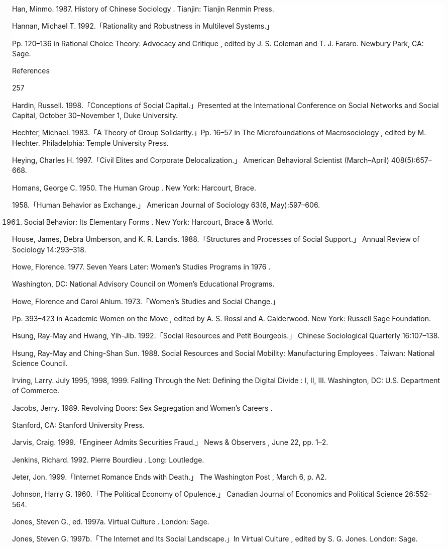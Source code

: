 Han, Minmo. 1987.   History of Chinese Sociology . Tianjin: Tianjin Renmin Press.

Hannan, Michael T. 1992.「Rationality and Robustness in Multilevel Systems.」

Pp. 120–136 in   Rational Choice Theory: Advocacy and Critique , edited by J. S. Coleman and T. J. Fararo. Newbury Park, CA: Sage.

References

257

Hardin, Russell. 1998.「Conceptions of Social Capital.」Presented at the International Conference on Social Networks and Social Capital, October 30–November 1, Duke University.

Hechter, Michael. 1983.「A Theory of Group Solidarity.」Pp. 16–57 in   The   Microfoundations of Macrosociology , edited by M. Hechter. Philadelphia: Temple University Press.

Heying, Charles H. 1997.「Civil Elites and Corporate Delocalization.」  American Behavioral Scientist  (March–April) 408(5):657–668.

Homans, George C. 1950.   The Human Group . New York: Harcourt, Brace.

1958.「Human Behavior as Exchange.」  American Journal of Sociology  63(6, May):597–606.

1961.   Social Behavior: Its Elementary Forms . New York: Harcourt, Brace & World.

House, James, Debra Umberson, and K. R. Landis. 1988.「Structures and Processes of Social Support.」  Annual Review of Sociology   14:293–318.

Howe, Florence. 1977.   Seven Years Later: Women’s Studies Programs in 1976 .

Washington, DC: National Advisory Council on Women’s Educational Programs.

Howe, Florence and Carol Ahlum. 1973.「Women’s Studies and Social Change.」

Pp. 393–423 in   Academic Women on the Move , edited by A. S. Rossi and A. Calderwood. New York: Russell Sage Foundation.

Hsung, Ray-May and Hwang, Yih-Jib. 1992.「Social Resources and Petit Bourgeois.」  Chinese Sociological Quarterly   16:107–138.

Hsung, Ray-May and Ching-Shan Sun. 1988.   Social Resources and Social   Mobility: Manufacturing Employees . Taiwan: National Science Council.

Irving, Larry. July 1995, 1998, 1999.   Falling Through the Net: Defining the   Digital Divide : I, II, III. Washington, DC: U.S. Department of Commerce.

Jacobs, Jerry. 1989.   Revolving Doors: Sex Segregation and Women’s Careers .

Stanford, CA: Stanford University Press.

Jarvis, Craig. 1999.「Engineer Admits Securities Fraud.」  News & Observers , June 22, pp. 1–2.

Jenkins, Richard. 1992.   Pierre Bourdieu . Long: Loutledge.

Jeter, Jon. 1999.「Internet Romance Ends with Death.」  The Washington Post , March 6, p. A2.

Johnson, Harry G. 1960.「The Political Economy of Opulence.」  Canadian   Journal of Economics and Political Science   26:552–564.

Jones, Steven G., ed. 1997a.   Virtual Culture . London: Sage.

Jones, Steven G. 1997b.「The Internet and Its Social Landscape.」In   Virtual   Culture , edited by S. G. Jones. London: Sage.
